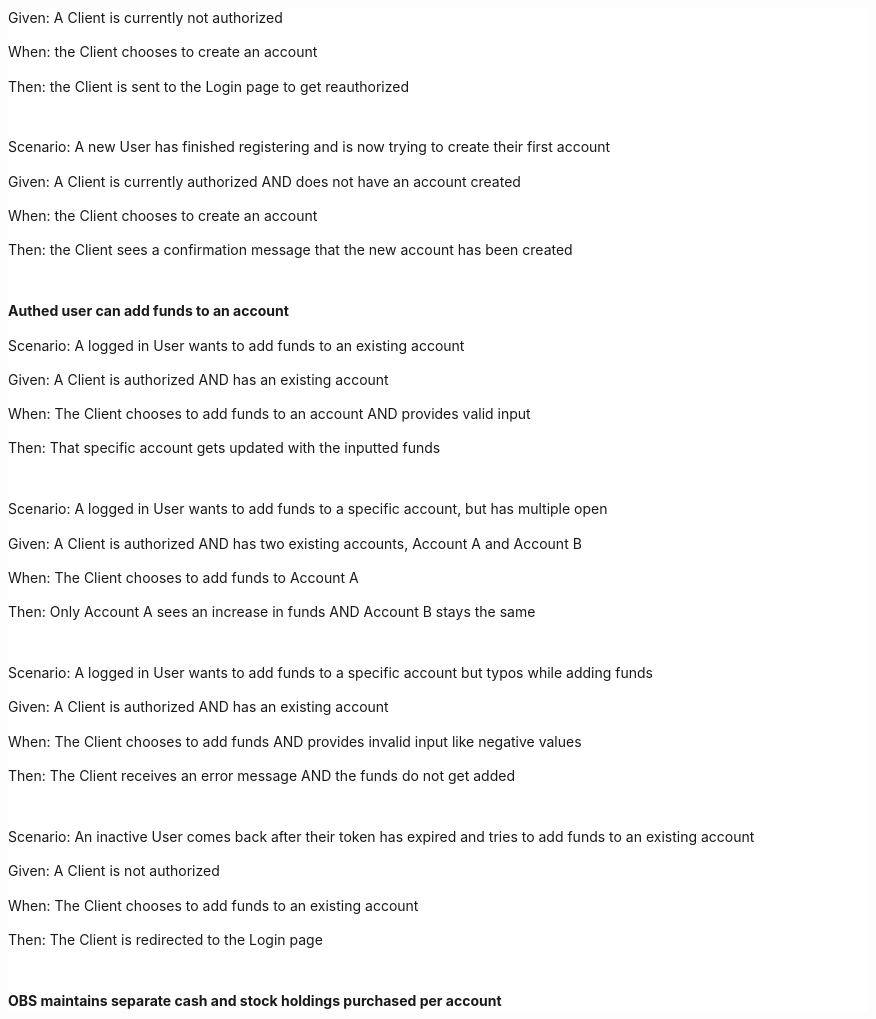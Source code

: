 Given: A Client is currently not authorized

When: the Client chooses to create an account

Then: the Client is sent to the Login page to get reauthorized
<br>
<br>
<br>
Scenario: A new User has finished registering and is now trying to create their first account

Given: A Client is currently authorized AND does not have an account created

When: the Client chooses to create an account

Then: the Client sees a confirmation message that the new account has been created
<br>
<br>
<br>
**Authed user can add funds to an account**

Scenario: A logged in User wants to add funds to an existing account

Given: A Client is authorized AND has an existing account

When: The Client chooses to add funds to an account AND provides valid input

Then: That specific account gets updated with the inputted funds
<br>
<br>
<br>
Scenario: A logged in User wants to add funds to a specific account, but has multiple open

Given: A Client is authorized AND has two existing accounts, Account A and Account B

When: The Client chooses to add funds to Account A

Then: Only Account A sees an increase in funds AND Account B stays the same
<br>
<br>
<br>
Scenario: A logged in User wants to add funds to a specific account but typos while adding funds

Given: A Client is authorized AND has an existing account

When: The Client chooses to add funds AND provides invalid input like negative values

Then: The Client receives an error message AND the funds do not get added
<br>
<br>
<br>
Scenario: An inactive User comes back after their token has expired and tries to add funds to an existing account

Given: A Client is not authorized

When: The Client chooses to add funds to an existing account

Then: The Client is redirected to the Login page
<br>
<br>
<br>
**OBS maintains separate cash and stock holdings purchased per account**
